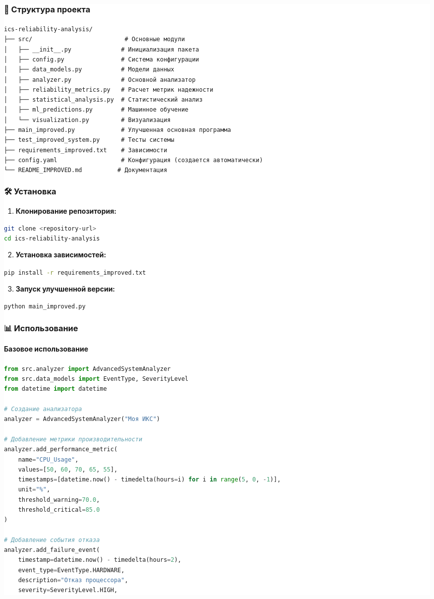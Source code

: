 ### 📁 Структура проекта

```
ics-reliability-analysis/
├── src/                          # Основные модули
│   ├── __init__.py              # Инициализация пакета
│   ├── config.py                # Система конфигурации
│   ├── data_models.py           # Модели данных
│   ├── analyzer.py              # Основной анализатор
│   ├── reliability_metrics.py   # Расчет метрик надежности
│   ├── statistical_analysis.py  # Статистический анализ
│   ├── ml_predictions.py        # Машинное обучение
│   └── visualization.py         # Визуализация
├── main_improved.py             # Улучшенная основная программа
├── test_improved_system.py      # Тесты системы
├── requirements_improved.txt    # Зависимости
├── config.yaml                  # Конфигурация (создается автоматически)
└── README_IMPROVED.md          # Документация
```

### 🛠 Установка

1. **Клонирование репозитория:**
```bash
git clone <repository-url>
cd ics-reliability-analysis
```

2. **Установка зависимостей:**
```bash
pip install -r requirements_improved.txt
```

3. **Запуск улучшенной версии:**
```bash
python main_improved.py
```

### 📊 Использование

#### Базовое использование

```python
from src.analyzer import AdvancedSystemAnalyzer
from src.data_models import EventType, SeverityLevel
from datetime import datetime

# Создание анализатора
analyzer = AdvancedSystemAnalyzer("Моя ИКС")

# Добавление метрики производительности
analyzer.add_performance_metric(
    name="CPU_Usage",
    values=[50, 60, 70, 65, 55],
    timestamps=[datetime.now() - timedelta(hours=i) for i in range(5, 0, -1)],
    unit="%",
    threshold_warning=70.0,
    threshold_critical=85.0
)

# Добавление события отказа
analyzer.add_failure_event(
    timestamp=datetime.now() - timedelta(hours=2),
    event_type=EventType.HARDWARE,
    description="Отказ процессора",
    severity=SeverityLevel.HIGH,
```
